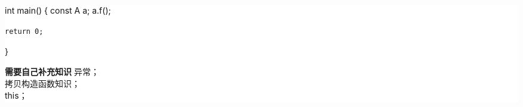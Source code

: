 int main()
{
    const A a;
    a.f();
    
    return 0;
}




**需要自己补充知识**
异常；<br>
拷贝构造函数知识；<br>
this；<br>



[1]: https://raw.githubusercontent.com/TongxinV/GFM-i-GitUse/master/1.0/cc002.jpg
[2]: https://raw.githubusercontent.com/TongxinV/GFM-i-GitUse/master/1.0/cc004.jpg
[3]: https://raw.githubusercontent.com/TongxinV/GFM-i-GitUse/master/1.0/cc005.jpg
[4]: https://raw.githubusercontent.com/TongxinV/GFM-i-GitUse/master/1.0/cc006.jpg
[5]: https://raw.githubusercontent.com/TongxinV/GFM-i-GitUse/master/1.0/cc007.jpg
[6]: https://raw.githubusercontent.com/TongxinV/GFM-i-GitUse/master/1.0/cc009.jpg
[10]:https://raw.githubusercontent.com/TongxinV/GFM-i-GitUse/master/1.0/cc010.jpg
[11]:https://raw.githubusercontent.com/TongxinV/GFM-i-GitUse/master/1.0/cc011.jpg
[12]:https://raw.githubusercontent.com/TongxinV/GFM-i-GitUse/master/1.0/cc012.jpg
[13]:https://raw.githubusercontent.com/TongxinV/GFM-i-GitUse/master/1.0/cc013.jpg
[14]:https://raw.githubusercontent.com/TongxinV/GFM-i-GitUse/master/1.0/cc014.jpg
[15]:https://raw.githubusercontent.com/TongxinV/GFM-i-GitUse/master/1.0/cc015.jpg
[16]:https://raw.githubusercontent.com/TongxinV/GFM-i-GitUse/master/1.0/cc016.jpg
[17]:https://raw.githubusercontent.com/TongxinV/GFM-i-GitUse/master/1.0/cc017.jpg
[18]:https://raw.githubusercontent.com/TongxinV/GFM-i-GitUse/master/1.0/cc018.jpg
[19]:https://raw.githubusercontent.com/TongxinV/GFM-i-GitUse/master/1.0/cc019.jpg
[20]:https://raw.githubusercontent.com/TongxinV/GFM-i-GitUse/master/1.0/cc020.jpg







